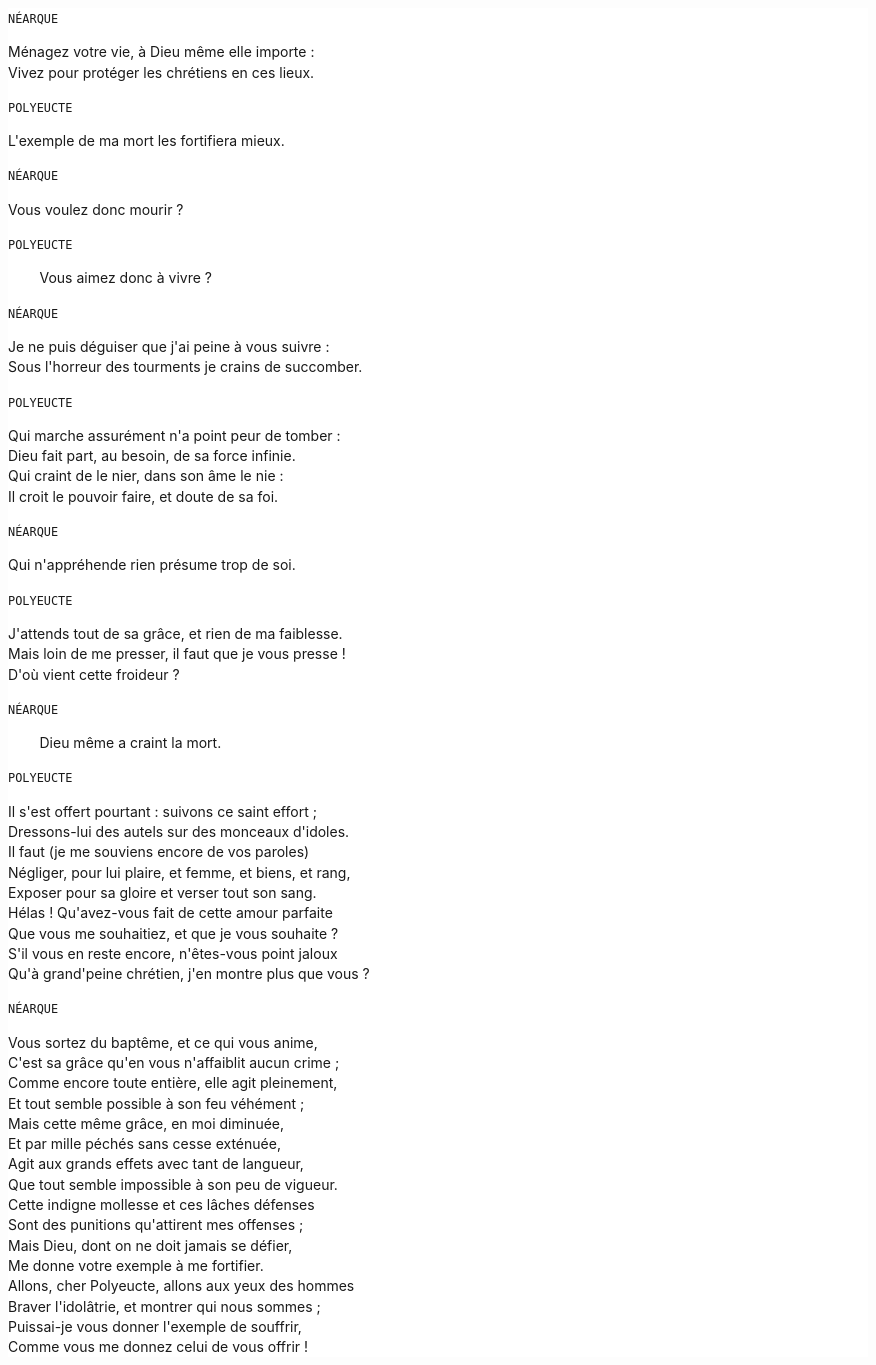     NÉARQUE
Ménagez votre vie, à Dieu même elle importe :  
Vivez pour protéger les chrétiens en ces lieux.  

    POLYEUCTE
L'exemple de ma mort les fortifiera mieux.  

    NÉARQUE
Vous voulez donc mourir ?  

    POLYEUCTE
        Vous aimez donc à vivre ?  

    NÉARQUE
Je ne puis déguiser que j'ai peine à vous suivre :  
Sous l'horreur des tourments je crains de succomber.  

    POLYEUCTE
Qui marche assurément n'a point peur de tomber :  
Dieu fait part, au besoin, de sa force infinie.  
Qui craint de le nier, dans son âme le nie :  
Il croit le pouvoir faire, et doute de sa foi.  

    NÉARQUE
Qui n'appréhende rien présume trop de soi.  

    POLYEUCTE
J'attends tout de sa grâce, et rien de ma faiblesse.  
Mais loin de me presser, il faut que je vous presse !  
D'où vient cette froideur ?  

    NÉARQUE
        Dieu même a craint la mort.  

    POLYEUCTE
Il s'est offert pourtant : suivons ce saint effort ;  
Dressons-lui des autels sur des monceaux d'idoles.  
Il faut (je me souviens encore de vos paroles)  
Négliger, pour lui plaire, et femme, et biens, et rang,  
Exposer pour sa gloire et verser tout son sang.  
Hélas ! Qu'avez-vous fait de cette amour parfaite  
Que vous me souhaitiez, et que je vous souhaite ?  
S'il vous en reste encore, n'êtes-vous point jaloux  
Qu'à grand'peine chrétien, j'en montre plus que vous ?  

    NÉARQUE
Vous sortez du baptême, et ce qui vous anime,  
C'est sa grâce qu'en vous n'affaiblit aucun crime ;  
Comme encore toute entière, elle agit pleinement,  
Et tout semble possible à son feu véhément ;  
Mais cette même grâce, en moi diminuée,  
Et par mille péchés sans cesse exténuée,  
Agit aux grands effets avec tant de langueur,  
Que tout semble impossible à son peu de vigueur.  
Cette indigne mollesse et ces lâches défenses  
Sont des punitions qu'attirent mes offenses ;  
Mais Dieu, dont on ne doit jamais se défier,  
Me donne votre exemple à me fortifier.  
Allons, cher Polyeucte, allons aux yeux des hommes  
Braver l'idolâtrie, et montrer qui nous sommes ;  
Puissai-je vous donner l'exemple de souffrir,  
Comme vous me donnez celui de vous offrir !  
